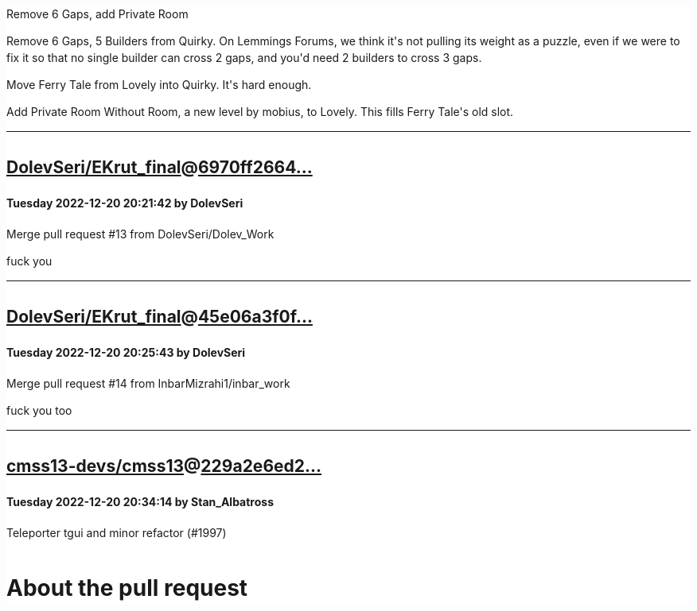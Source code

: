 Remove 6 Gaps, add Private Room

Remove 6 Gaps, 5 Builders from Quirky. On Lemmings Forums, we think
it's not pulling its weight as a puzzle, even if we were to fix it
so that no single builder can cross 2 gaps, and you'd need 2 builders
to cross 3 gaps.

Move Ferry Tale from Lovely into Quirky. It's hard enough.

Add Private Room Without Room, a new level by mobius, to Lovely.
This fills Ferry Tale's old slot.

---
## [DolevSeri/EKrut_final](https://github.com/DolevSeri/EKrut_final)@[6970ff2664...](https://github.com/DolevSeri/EKrut_final/commit/6970ff26642768c32923de7868107420bcc0ad90)
#### Tuesday 2022-12-20 20:21:42 by DolevSeri

Merge pull request #13 from DolevSeri/Dolev_Work

fuck you

---
## [DolevSeri/EKrut_final](https://github.com/DolevSeri/EKrut_final)@[45e06a3f0f...](https://github.com/DolevSeri/EKrut_final/commit/45e06a3f0f09a1bd2e22404ae033a09baec0980d)
#### Tuesday 2022-12-20 20:25:43 by DolevSeri

Merge pull request #14 from InbarMizrahi1/inbar_work

fuck you too

---
## [cmss13-devs/cmss13](https://github.com/cmss13-devs/cmss13)@[229a2e6ed2...](https://github.com/cmss13-devs/cmss13/commit/229a2e6ed24998b2b97421ae421cfe25b77ae1b1)
#### Tuesday 2022-12-20 20:34:14 by Stan_Albatross

Teleporter tgui and minor refactor (#1997)



# About the pull request

<!-- Remove this text and explain what the purpose of your PR is.

Mention if you have tested your changes. If you changed a map, make sure
you used the mapmerge tool.
If this is an Issue Correction, you can type "Fixes Issue #169420" to
link the PR to the corresponding Issue number #169420.
